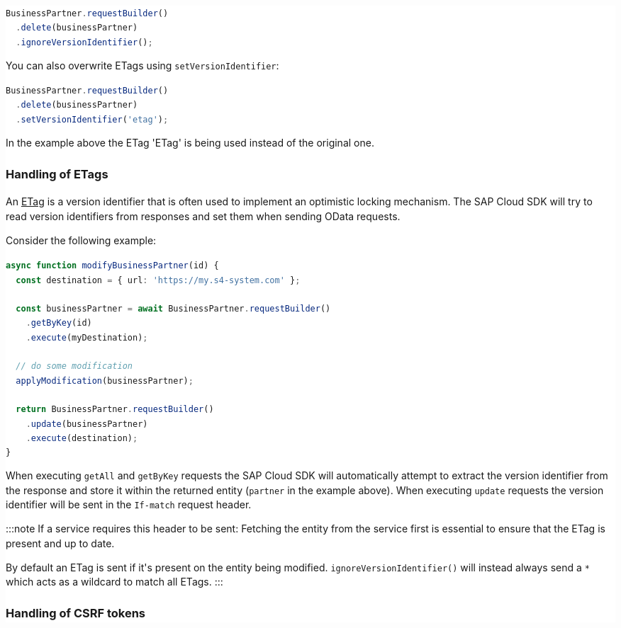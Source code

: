 ```ts
BusinessPartner.requestBuilder()
  .delete(businessPartner)
  .ignoreVersionIdentifier();
```

You can also overwrite ETags using `setVersionIdentifier`:

```ts
BusinessPartner.requestBuilder()
  .delete(businessPartner)
  .setVersionIdentifier('etag');
```

In the example above the ETag 'ETag' is being used instead of the original one.

### Handling of ETags

An [ETag](https://developer.mozilla.org/en-US/docs/Web/HTTP/Headers/ETag) is a version identifier that is often used to implement an optimistic locking mechanism. The SAP Cloud SDK will try to read version identifiers from responses and set them when sending OData requests.

Consider the following example:

```ts
async function modifyBusinessPartner(id) {
  const destination = { url: 'https://my.s4-system.com' };

  const businessPartner = await BusinessPartner.requestBuilder()
    .getByKey(id)
    .execute(myDestination);

  // do some modification
  applyModification(businessPartner);

  return BusinessPartner.requestBuilder()
    .update(businessPartner)
    .execute(destination);
}
```

When executing `getAll` and `getByKey` requests the SAP Cloud SDK will automatically attempt to extract the version identifier from the response and store it within the returned entity (`partner` in the example above). When executing `update` requests the version identifier will be sent in the `If-match` request header.

:::note
If a service requires this header to be sent: Fetching the entity from the service first is essential to ensure that the ETag is present and up to date.

By default an ETag is sent if it's present on the entity being modified. `ignoreVersionIdentifier()` will instead always send a `*` which acts as a wildcard to match all ETags.
:::

### Handling of CSRF tokens
